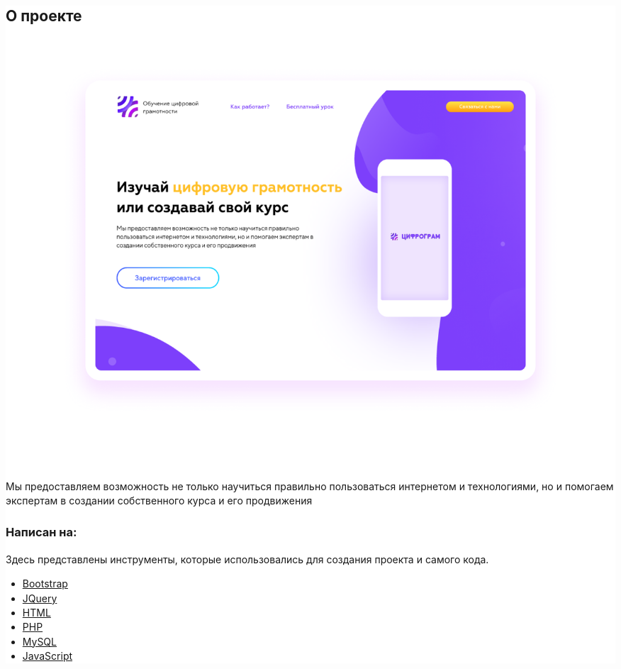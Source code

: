 


## О проекте
<p align="center">
<img src="comp.png" alt="Logo" width="700" height="600">

Мы предоставляем возможность не только научиться правильно пользоваться интернетом и технологиями, но и помогаем экспертам в создании собственного курса и его продвижения

### Написан на:

Здесь представлены инструменты, которые использовались для создания проекта и самого кода.
* [Bootstrap](https://getbootstrap.com)
* [JQuery](https://jquery.com)
* [HTML](https://html.com)
* [PHP](https://getbootstrap.com)
* [MySQL](https://jquery.com)
* [JavaScript](https://html.com)
